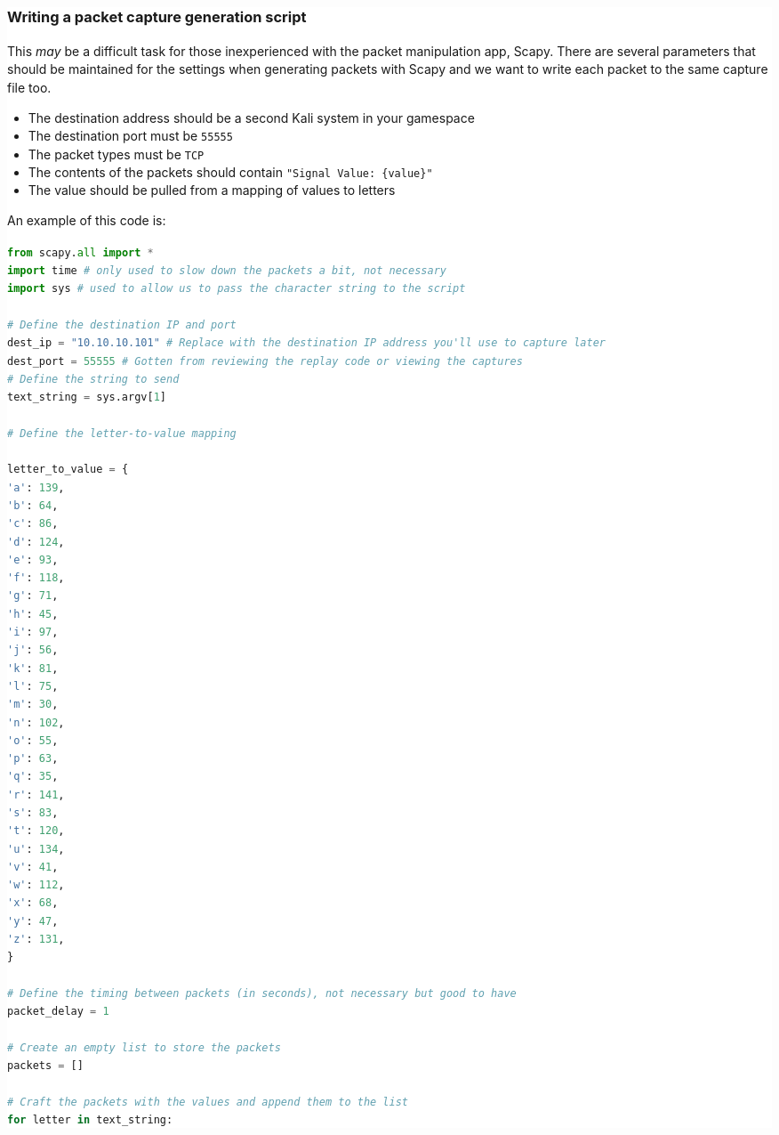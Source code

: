 
### Writing a packet capture generation script

This *may* be a difficult task for those inexperienced with the packet manipulation app, Scapy. There are several parameters that should be maintained for the settings when generating packets with Scapy and we want to write each packet to the same capture file too.

 - The destination address should be a second Kali system in your gamespace
 - The destination port must be `55555`
 - The packet types must be `TCP`
 - The contents of the packets should contain `"Signal Value: {value}"`
 - The value should be pulled from a mapping of values to letters

An example of this code is:

```python
from scapy.all import *
import time # only used to slow down the packets a bit, not necessary
import sys # used to allow us to pass the character string to the script

# Define the destination IP and port
dest_ip = "10.10.10.101" # Replace with the destination IP address you'll use to capture later
dest_port = 55555 # Gotten from reviewing the replay code or viewing the captures
# Define the string to send
text_string = sys.argv[1]

# Define the letter-to-value mapping

letter_to_value = {
'a': 139,
'b': 64,
'c': 86,
'd': 124,
'e': 93,
'f': 118,
'g': 71,
'h': 45,
'i': 97,
'j': 56,
'k': 81,
'l': 75,
'm': 30,
'n': 102,
'o': 55,
'p': 63,
'q': 35,
'r': 141,
's': 83,
't': 120,
'u': 134,
'v': 41,
'w': 112,
'x': 68,
'y': 47,
'z': 131,
}

# Define the timing between packets (in seconds), not necessary but good to have
packet_delay = 1

# Create an empty list to store the packets
packets = []

# Craft the packets with the values and append them to the list
for letter in text_string:
```